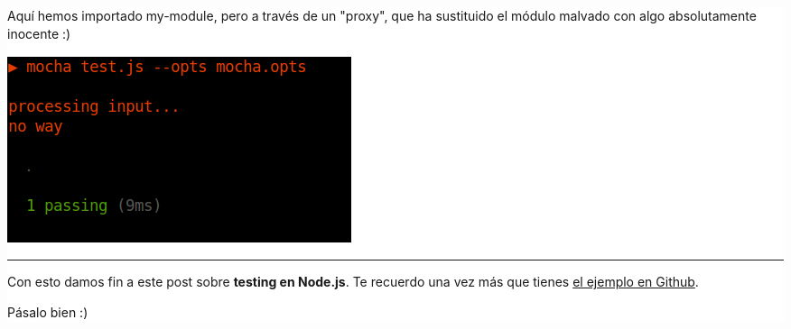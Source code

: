Aquí hemos importado my-module, pero a través de un "proxy", que ha sustituido el módulo malvado con algo absolutamente inocente :)

![ejecucion](/images/2015-06/ejecucion.png)

----

Con esto damos fin a este post sobre **testing en Node.js**. Te recuerdo una vez más que tienes [el ejemplo en Github](https://github.com/er1x/testing101).

Pásalo bien :)
